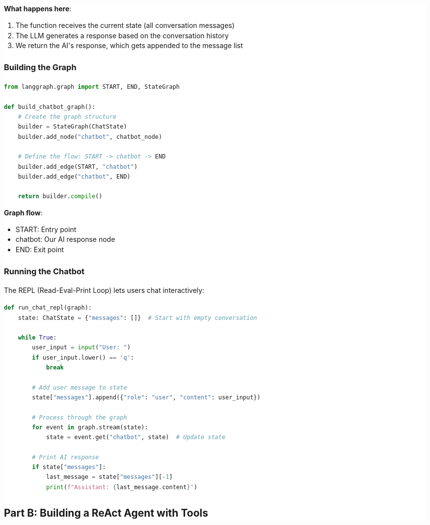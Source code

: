 **What happens here**:
1. The function receives the current state (all conversation messages)
2. The LLM generates a response based on the conversation history
3. We return the AI's response, which gets appended to the message list

### Building the Graph

```python
from langgraph.graph import START, END, StateGraph

def build_chatbot_graph():
    # Create the graph structure
    builder = StateGraph(ChatState)
    builder.add_node("chatbot", chatbot_node)
    
    # Define the flow: START -> chatbot -> END
    builder.add_edge(START, "chatbot")
    builder.add_edge("chatbot", END)
    
    return builder.compile()
```

**Graph flow**:
- START: Entry point
- chatbot: Our AI response node
- END: Exit point

### Running the Chatbot

The REPL (Read-Eval-Print Loop) lets users chat interactively:

```python
def run_chat_repl(graph):
    state: ChatState = {"messages": []}  # Start with empty conversation
    
    while True:
        user_input = input("User: ")
        if user_input.lower() == 'q':
            break
            
        # Add user message to state
        state["messages"].append({"role": "user", "content": user_input})
        
        # Process through the graph
        for event in graph.stream(state):
            state = event.get("chatbot", state)  # Update state
            
        # Print AI response
        if state["messages"]:
            last_message = state["messages"][-1]
            print(f"Assistant: {last_message.content}")
```

## Part B: Building a ReAct Agent with Tools
